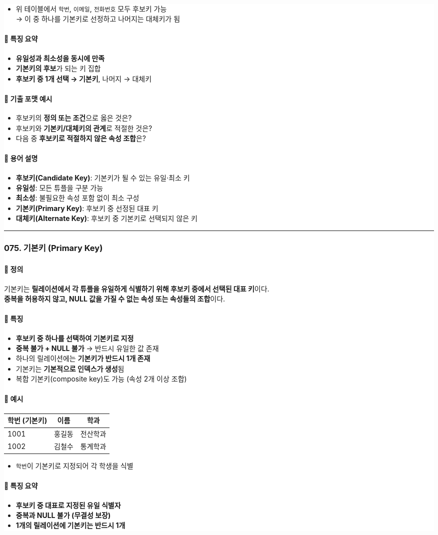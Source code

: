 - 위 테이블에서 `학번`, `이메일`, `전화번호` 모두 후보키 가능  
  → 이 중 하나를 기본키로 선정하고 나머지는 대체키가 됨

#### 🧩 특징 요약

- **유일성과 최소성을 동시에 만족**
- **기본키의 후보**가 되는 키 집합
- **후보키 중 1개 선택 → 기본키**, 나머지 → 대체키

#### 📝 기출 포맷 예시

- 후보키의 **정의 또는 조건**으로 옳은 것은?
- 후보키와 **기본키/대체키의 관계**로 적절한 것은?
- 다음 중 **후보키로 적절하지 않은 속성 조합**은?

#### 🧠 용어 설명

- **후보키(Candidate Key)**: 기본키가 될 수 있는 유일·최소 키
- **유일성**: 모든 튜플을 구분 가능
- **최소성**: 불필요한 속성 포함 없이 최소 구성
- **기본키(Primary Key)**: 후보키 중 선정된 대표 키
- **대체키(Alternate Key)**: 후보키 중 기본키로 선택되지 않은 키
---

### 075. 기본키 (Primary Key)

#### 📘 정의
기본키는 **릴레이션에서 각 튜플을 유일하게 식별하기 위해 후보키 중에서 선택된 대표 키**이다.  
**중복을 허용하지 않고, NULL 값을 가질 수 없는 속성 또는 속성들의 조합**이다.

#### 🧩 특징

- **후보키 중 하나를 선택하여 기본키로 지정**
- **중복 불가 + NULL 불가** → 반드시 유일한 값 존재
- 하나의 릴레이션에는 **기본키가 반드시 1개 존재**
- 기본키는 **기본적으로 인덱스가 생성**됨
- 복합 기본키(composite key)도 가능 (속성 2개 이상 조합)

#### 🧩 예시

| 학번 (기본키) | 이름   | 학과     |
|--------------|--------|----------|
| 1001         | 홍길동 | 전산학과  |
| 1002         | 김철수 | 통계학과  |

- `학번`이 기본키로 지정되어 각 학생을 식별

#### 🧩 특징 요약

- **후보키 중 대표로 지정된 유일 식별자**
- **중복과 NULL 불가 (무결성 보장)**
- **1개의 릴레이션에 기본키는 반드시 1개**
